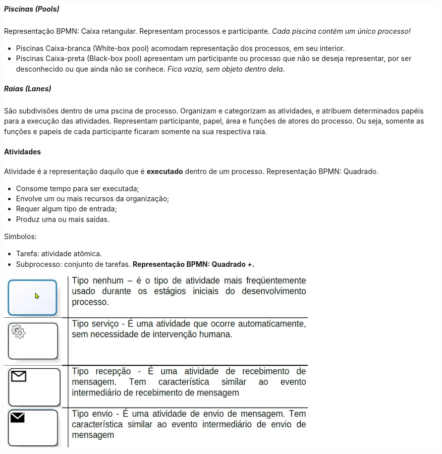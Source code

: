 ##### Piscinas (Pools)

Representação BPMN: Caixa retangular. Representam processos e participante. *Cada piscina contém um único processo!* 

- Piscinas Caixa-branca (White-box pool) acomodam representação dos processos, em seu interior.
- Piscinas Caixa-preta (Black-box pool) apresentam um participante ou processo que não se deseja representar, por ser desconhecido ou que ainda não se conhece. *Fica vazia, sem objeto dentro dela.*

##### Raias (Lanes)

São subdivisões dentro de uma pscina de processo. Organizam e categorizam as atividades, e atribuem determinados papéis para a execução das atividades. Representam participante, papel, área e funções de atores do processo. Ou seja, somente as funções e papeis de cada participante ficaram somente na sua respectiva raia.

#### Atividades

Atividade é a representação daquilo que é **executado** dentro de um processo. Representação BPMN: Quadrado.

- Consome tempo para ser executada;
- Envolve um ou mais recursos da organização;
- Requer algum tipo de entrada;
- Produz uma ou mais saídas.

Símbolos:

- Tarefa: atividade atômica. 
- Subprocesso: conjunto de tarefas. **Representação BPMN: Quadrado +.**

<img src="../../imgs/3_Periodo/Processos_Negocio/Tarefas_Simbologia.png" style="width:70%">